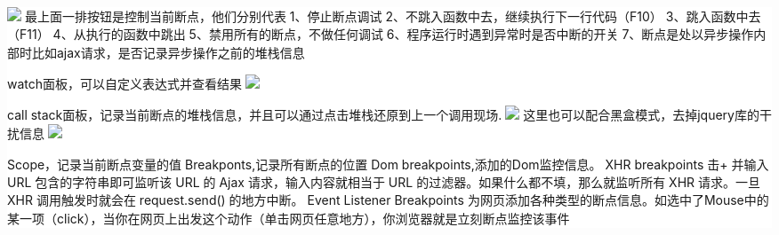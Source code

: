 <img src='/uploads/scliuyang/ChromeDevTools/26.png' style="width:300px;">
最上面一排按钮是控制当前断点，他们分别代表
1、停止断点调试
2、不跳入函数中去，继续执行下一行代码（F10）
3、跳入函数中去（F11）
4、从执行的函数中跳出
5、禁用所有的断点，不做任何调试
6、程序运行时遇到异常时是否中断的开关
7、断点是处以异步操作内部时比如ajax请求，是否记录异步操作之前的堆栈信息

watch面板，可以自定义表达式并查看结果
<img src='/uploads/scliuyang/ChromeDevTools/27.png' style="width:300px;">

call stack面板，记录当前断点的堆栈信息，并且可以通过点击堆栈还原到上一个调用现场.
<img src='/uploads/scliuyang/ChromeDevTools/28.gif' style="width:500px;">
这里也可以配合黑盒模式，去掉jquery库的干扰信息
<img src='/uploads/scliuyang/ChromeDevTools/29.gif' style="width:500px;">

Scope，记录当前断点变量的值
Breakponts,记录所有断点的位置
Dom breakpoints,添加的Dom监控信息。
XHR breakpoints 击+ 并输入 URL 包含的字符串即可监听该 URL 的 Ajax 请求，输入内容就相当于 URL 的过滤器。如果什么都不填，那么就监听所有 XHR 请求。一旦 XHR 调用触发时就会在 request.send() 的地方中断。
Event Listener Breakpoints 为网页添加各种类型的断点信息。如选中了Mouse中的某一项（click），当你在网页上出发这个动作（单击网页任意地方），你浏览器就是立刻断点监控该事件
